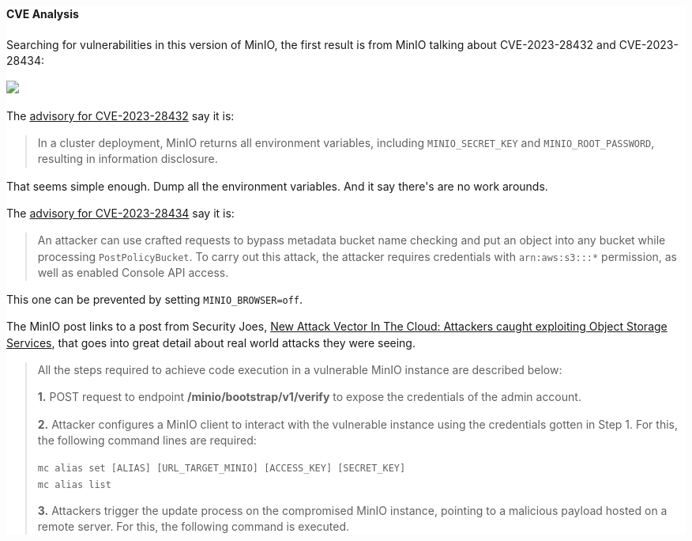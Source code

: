 #### CVE Analysis

Searching for vulnerabilities in this version of MinIO, the first result
is from MinIO talking about CVE-2023-28432 and CVE-2023-28434:

![](/img/image-20240824144834681.png)

The [advisory for
CVE-2023-28432](https://github.com/minio/minio/security/advisories/GHSA-6xvq-wj2x-3h3q?ref=blog.min.io)
say it is:

> In a cluster deployment, MinIO returns all environment variables,
> including `MINIO_SECRET_KEY` and `MINIO_ROOT_PASSWORD`, resulting in
> information disclosure.

That seems simple enough. Dump all the environment variables. And it say
there's are no work arounds.

The [advisory for
CVE-2023-28434](https://github.com/minio/minio/security/advisories/GHSA-2pxw-r47w-4p8c?ref=blog.min.io)
say it is:

> An attacker can use crafted requests to bypass metadata bucket name
> checking and put an object into any bucket while processing
> `PostPolicyBucket`. To carry out this attack, the attacker requires
> credentials with `arn:aws:s3:::*` permission, as well as enabled
> Console API access.

This one can be prevented by setting `MINIO_BROWSER=off`.

The MinIO post links to a post from Security Joes, [New Attack Vector In
The Cloud: Attackers caught exploiting Object Storage
Services](https://www.securityjoes.com/post/new-attack-vector-in-the-cloud-attackers-caught-exploiting-object-storage-services?ref=blog.min.io),
that goes into great detail about real world attacks they were seeing.

> All the steps required to achieve code execution in a vulnerable MinIO
> instance are described below:
>
> **1.** POST request to endpoint **/minio/bootstrap/v1/verify** to
> expose the credentials of the admin account.
>
> **2.** Attacker configures a MinIO client to interact with the
> vulnerable instance using the credentials gotten in Step 1. For this,
> the following command lines are required:
>
> <div>
>
> <div>
>
>     mc alias set [ALIAS] [URL_TARGET_MINIO] [ACCESS_KEY] [SECRET_KEY]
>     mc alias list
>
> </div>
>
> </div>
>
> **3.** Attackers trigger the update process on the compromised MinIO
> instance, pointing to a malicious payload hosted on a remote server.
> For this, the following command is executed.
>
> <div>
>
> <div>
>